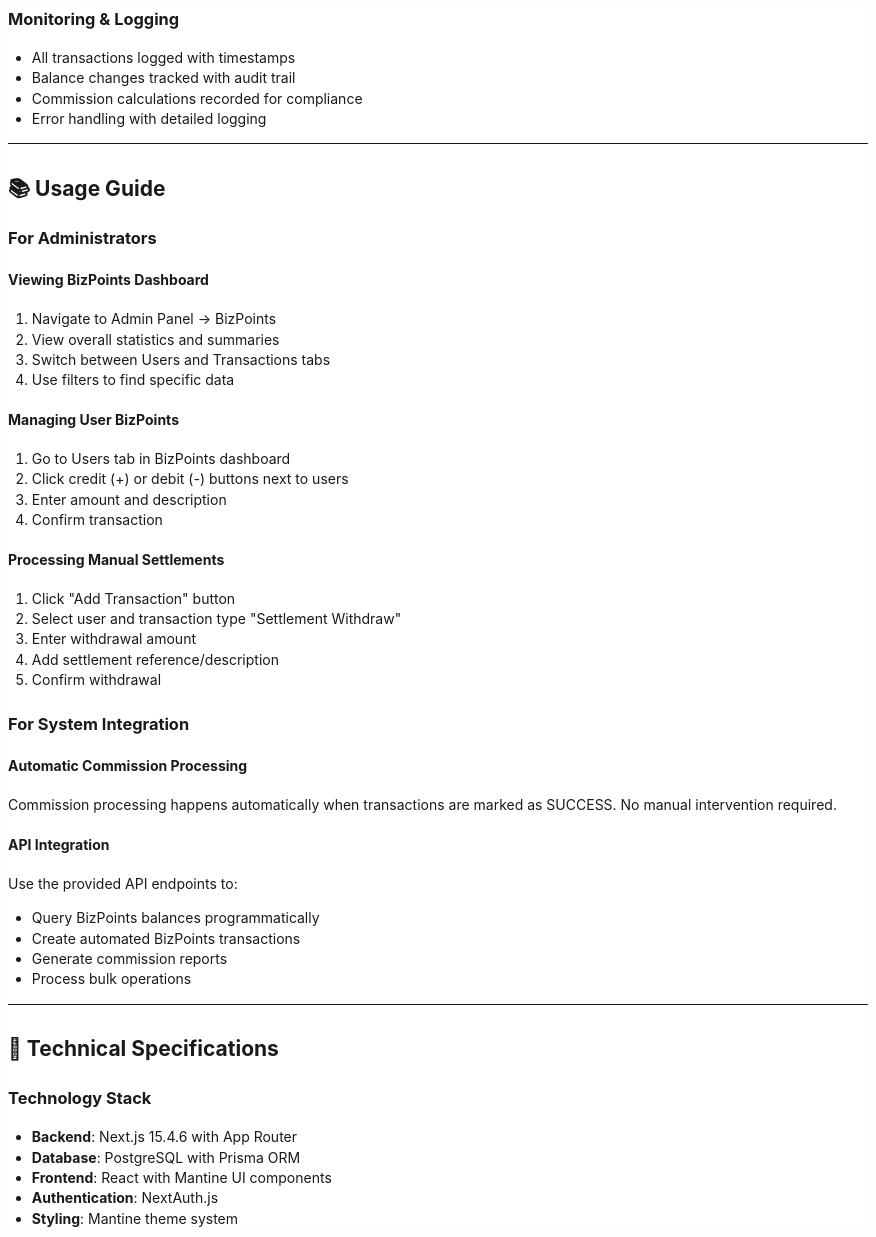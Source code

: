 ### Monitoring & Logging
- All transactions logged with timestamps
- Balance changes tracked with audit trail
- Commission calculations recorded for compliance
- Error handling with detailed logging

---

## 📚 Usage Guide

### For Administrators

#### Viewing BizPoints Dashboard
1. Navigate to Admin Panel → BizPoints
2. View overall statistics and summaries
3. Switch between Users and Transactions tabs
4. Use filters to find specific data

#### Managing User BizPoints
1. Go to Users tab in BizPoints dashboard
2. Click credit (+) or debit (-) buttons next to users
3. Enter amount and description
4. Confirm transaction

#### Processing Manual Settlements
1. Click "Add Transaction" button
2. Select user and transaction type "Settlement Withdraw"
3. Enter withdrawal amount
4. Add settlement reference/description
5. Confirm withdrawal

### For System Integration

#### Automatic Commission Processing
Commission processing happens automatically when transactions are marked as SUCCESS. No manual intervention required.

#### API Integration
Use the provided API endpoints to:
- Query BizPoints balances programmatically
- Create automated BizPoints transactions
- Generate commission reports
- Process bulk operations

---

## 🔧 Technical Specifications

### Technology Stack
- **Backend**: Next.js 15.4.6 with App Router
- **Database**: PostgreSQL with Prisma ORM
- **Frontend**: React with Mantine UI components
- **Authentication**: NextAuth.js
- **Styling**: Mantine theme system
